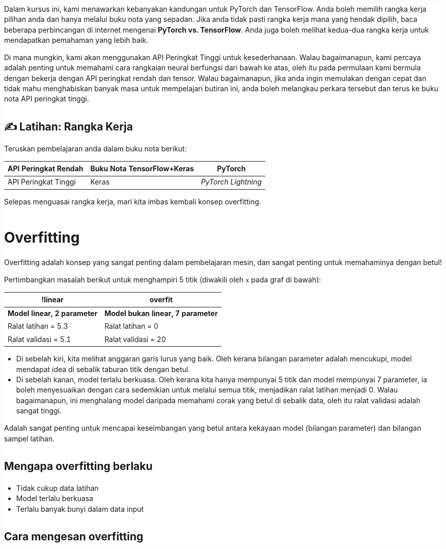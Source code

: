 Dalam kursus ini, kami menawarkan kebanyakan kandungan untuk PyTorch dan TensorFlow. Anda boleh memilih rangka kerja pilihan anda dan hanya melalui buku nota yang sepadan. Jika anda tidak pasti rangka kerja mana yang hendak dipilih, baca beberapa perbincangan di internet mengenai **PyTorch vs. TensorFlow**. Anda juga boleh melihat kedua-dua rangka kerja untuk mendapatkan pemahaman yang lebih baik.

Di mana mungkin, kami akan menggunakan API Peringkat Tinggi untuk kesederhanaan. Walau bagaimanapun, kami percaya adalah penting untuk memahami cara rangkaian neural berfungsi dari bawah ke atas, oleh itu pada permulaan kami bermula dengan bekerja dengan API peringkat rendah dan tensor. Walau bagaimanapun, jika anda ingin memulakan dengan cepat dan tidak mahu menghabiskan banyak masa untuk mempelajari butiran ini, anda boleh melangkau perkara tersebut dan terus ke buku nota API peringkat tinggi.

## ✍️ Latihan: Rangka Kerja

Teruskan pembelajaran anda dalam buku nota berikut:

API Peringkat Rendah | Buku Nota TensorFlow+Keras | PyTorch
--------------|-------------------------------------|--------------------------------
API Peringkat Tinggi| Keras | *PyTorch Lightning*

Selepas menguasai rangka kerja, mari kita imbas kembali konsep overfitting.

# Overfitting

Overfitting adalah konsep yang sangat penting dalam pembelajaran mesin, dan sangat penting untuk memahaminya dengan betul!

Pertimbangkan masalah berikut untuk menghampiri 5 titik (diwakili oleh `x` pada graf di bawah):

!linear | overfit
-------------------------|--------------------------
**Model linear, 2 parameter** | **Model bukan linear, 7 parameter**
Ralat latihan = 5.3 | Ralat latihan = 0
Ralat validasi = 5.1 | Ralat validasi = 20

* Di sebelah kiri, kita melihat anggaran garis lurus yang baik. Oleh kerana bilangan parameter adalah mencukupi, model mendapat idea di sebalik taburan titik dengan betul.
* Di sebelah kanan, model terlalu berkuasa. Oleh kerana kita hanya mempunyai 5 titik dan model mempunyai 7 parameter, ia boleh menyesuaikan dengan cara sedemikian untuk melalui semua titik, menjadikan ralat latihan menjadi 0. Walau bagaimanapun, ini menghalang model daripada memahami corak yang betul di sebalik data, oleh itu ralat validasi adalah sangat tinggi.

Adalah sangat penting untuk mencapai keseimbangan yang betul antara kekayaan model (bilangan parameter) dan bilangan sampel latihan.

## Mengapa overfitting berlaku

  * Tidak cukup data latihan
  * Model terlalu berkuasa
  * Terlalu banyak bunyi dalam data input

## Cara mengesan overfitting

